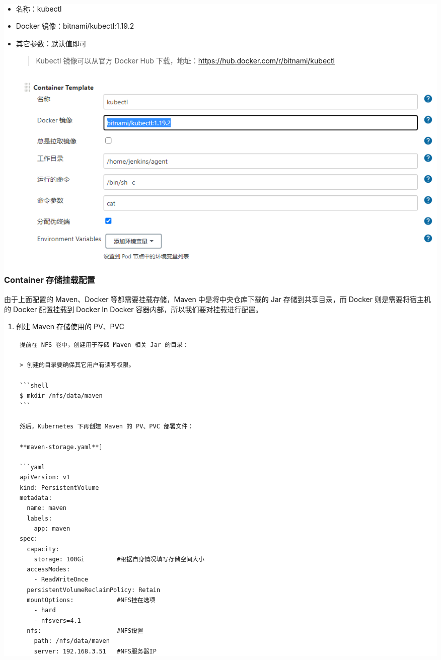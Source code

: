    - 名称：kubectl

   - Docker 镜像：bitnami/kubectl:1.19.2

   - 其它参数：默认值即可

     > Kubectl 镜像可以从官方 Docker Hub 下载，地址：https://hub.docker.com/r/bitnami/kubectl

     ![image-20201004212122104](image-20201004212122104.png)

     

### Container 存储挂载配置

由于上面配置的 Maven、Docker 等都需要挂载存储，Maven 中是将中央仓库下载的 Jar 存储到共享目录，而 Docker 则是需要将宿主机的 Docker 配置挂载到 Docker In Docker 容器内部，所以我们要对挂载进行配置。
    
1. 创建 Maven 存储使用的 PV、PVC
   
        提前在 NFS 卷中，创建用于存储 Maven 相关 Jar 的目录：
        
        > 创建的目录要确保其它用户有读写权限。
        
        ```shell
        $ mkdir /nfs/data/maven
        ```
        
        然后，Kubernetes 下再创建 Maven 的 PV、PVC 部署文件：
        
        **maven-storage.yaml**]
        
        ```yaml
        apiVersion: v1
        kind: PersistentVolume
        metadata:
          name: maven
          labels:
            app: maven
        spec:
          capacity:          
            storage: 100Gi         #根据自身情况填写存储空间大小
          accessModes:       
            - ReadWriteOnce
          persistentVolumeReclaimPolicy: Retain  
          mountOptions:            #NFS挂在选项
            - hard
            - nfsvers=4.1    
          nfs:                     #NFS设置
            path: /nfs/data/maven   
            server: 192.168.3.51   #NFS服务器IP